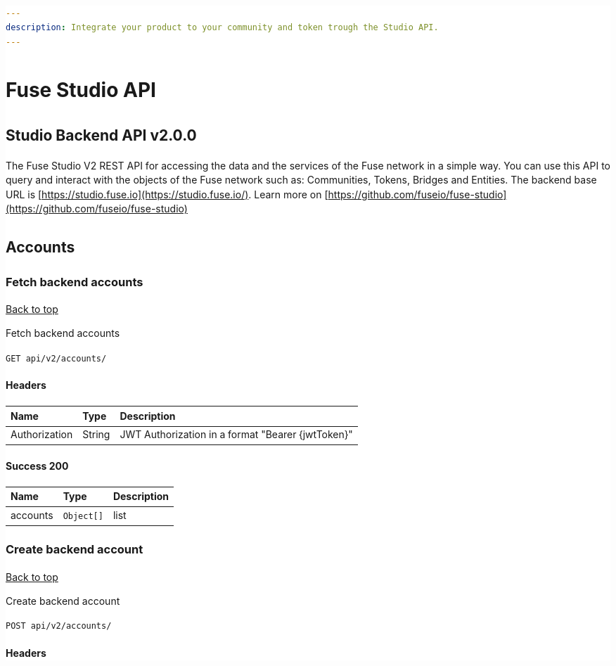 ```yaml
---
description: Integrate your product to your community and token trough the Studio API.
---
```


# Fuse Studio API

## Studio Backend API v2.0.0

The Fuse Studio V2 REST API for accessing the data and the services of the Fuse network in a simple way. You can use this API to query and interact with the objects of the Fuse network such as: Communities, Tokens, Bridges and Entities. The backend base URL is [https://studio.fuse.io](https://studio.fuse.io/). Learn more on [https://github.com/fuseio/fuse-studio](https://github.com/fuseio/fuse-studio)

## Accounts

### Fetch backend accounts

[Back to top](https://github.com/fuseio/fuse-studio/blob/master/server/docs/api-v2.md#top)

Fetch backend accounts

```text
GET api/v2/accounts/
```

#### Headers

| Name | Type | Description |
| :--- | :--- | :--- |
| Authorization | String | JWT Authorization in a format "Bearer {jwtToken}" |

#### Success 200

| Name | Type | Description |
| :--- | :--- | :--- |
| accounts | `Object[]` | list |

### Create backend account

[Back to top](https://github.com/fuseio/fuse-studio/blob/master/server/docs/api-v2.md#top)

Create backend account

```text
POST api/v2/accounts/
```

#### Headers
